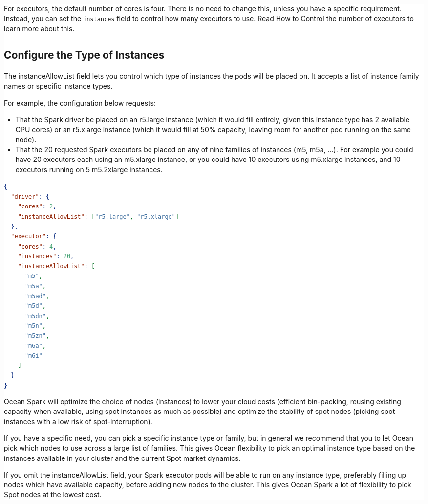 For executors, the default number of cores is four. There is no need to change this, unless you have a specific requirement. Instead, you can set the `instances` field to control how many executors to use. Read [How to Control the number of executors](ocean-spark/configure-spark-apps/common-spark-configs?id=control-the-number-of-executors) to learn more about this.

## Configure the Type of Instances

The instanceAllowList field lets you control which type of instances the pods will be placed on. It accepts a list of instance family names or specific instance types.

For example, the configuration below requests:

- That the Spark driver be placed on an r5.large instance (which it would fill entirely, given this instance type has 2 available CPU cores) or an r5.xlarge instance (which it would fill at 50% capacity, leaving room for another pod running on the same node).
- That the 20 requested Spark executors be placed on any of nine families of instances (m5, m5a, ...). For example you could have 20 executors each using an m5.xlarge instance, or you could have 10 executors using m5.xlarge instances, and 10 executors running on 5 m5.2xlarge instances.

```json
{
  "driver": {
    "cores": 2,
    "instanceAllowList": ["r5.large", "r5.xlarge"]
  },
  "executor": {
    "cores": 4,
    "instances": 20,
    "instanceAllowList": [
      "m5",
      "m5a",
      "m5ad",
      "m5d",
      "m5dn",
      "m5n",
      "m5zn",
      "m6a",
      "m6i"
    ]
  }
}
```

Ocean Spark will optimize the choice of nodes (instances) to lower your cloud costs (efficient bin-packing, reusing existing capacity when available, using spot instances as much as possible) and optimize the stability of spot nodes (picking spot instances with a low risk of spot-interruption).

If you have a specific need, you can pick a specific instance type or family, but in general we recommend that you to let Ocean pick which nodes to use across a large list of families. This gives Ocean flexibility to pick an optimal instance type based on the instances available in your cluster and the current Spot market dynamics.

If you omit the instanceAllowList field, your Spark executor pods will be able to run on any instance type, preferably filling up nodes which have available capacity, before adding new nodes to the cluster. This gives Ocean Spark a lot of flexibility to pick Spot nodes at the lowest cost.
